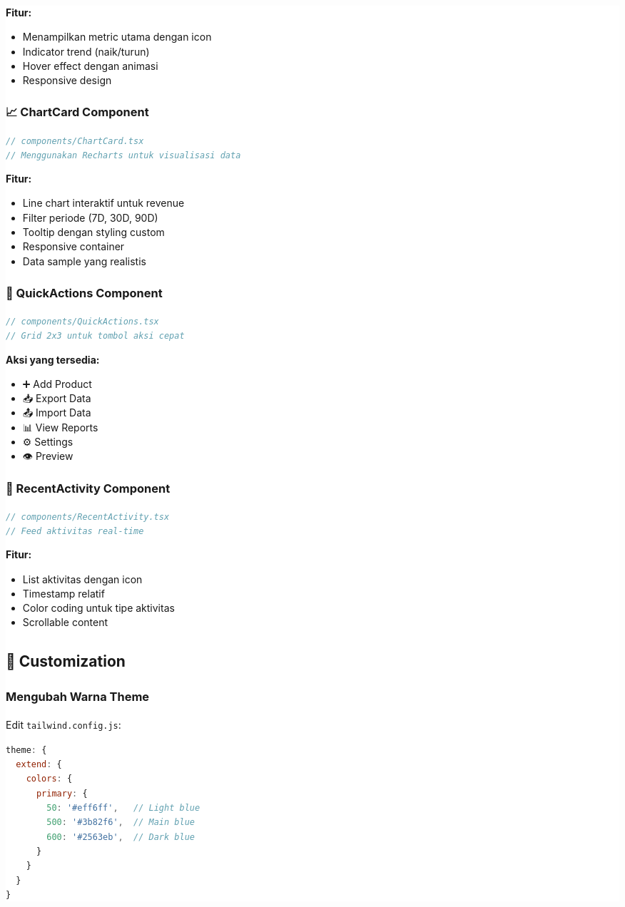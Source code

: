 **Fitur:**
- Menampilkan metric utama dengan icon
- Indicator trend (naik/turun)
- Hover effect dengan animasi
- Responsive design

### 📈 ChartCard Component
```typescript
// components/ChartCard.tsx
// Menggunakan Recharts untuk visualisasi data
```

**Fitur:**
- Line chart interaktif untuk revenue
- Filter periode (7D, 30D, 90D)
- Tooltip dengan styling custom
- Responsive container
- Data sample yang realistis

### 🎯 QuickActions Component
```typescript
// components/QuickActions.tsx
// Grid 2x3 untuk tombol aksi cepat
```

**Aksi yang tersedia:**
- ➕ Add Product
- 📥 Export Data  
- 📤 Import Data
- 📊 View Reports
- ⚙️ Settings
- 👁️ Preview

### 📱 RecentActivity Component
```typescript
// components/RecentActivity.tsx
// Feed aktivitas real-time
```

**Fitur:**
- List aktivitas dengan icon
- Timestamp relatif
- Color coding untuk tipe aktivitas
- Scrollable content

## 🎨 Customization

### Mengubah Warna Theme
Edit `tailwind.config.js`:
```javascript
theme: {
  extend: {
    colors: {
      primary: {
        50: '#eff6ff',   // Light blue
        500: '#3b82f6',  // Main blue
        600: '#2563eb',  // Dark blue
      }
    }
  }
}
```
